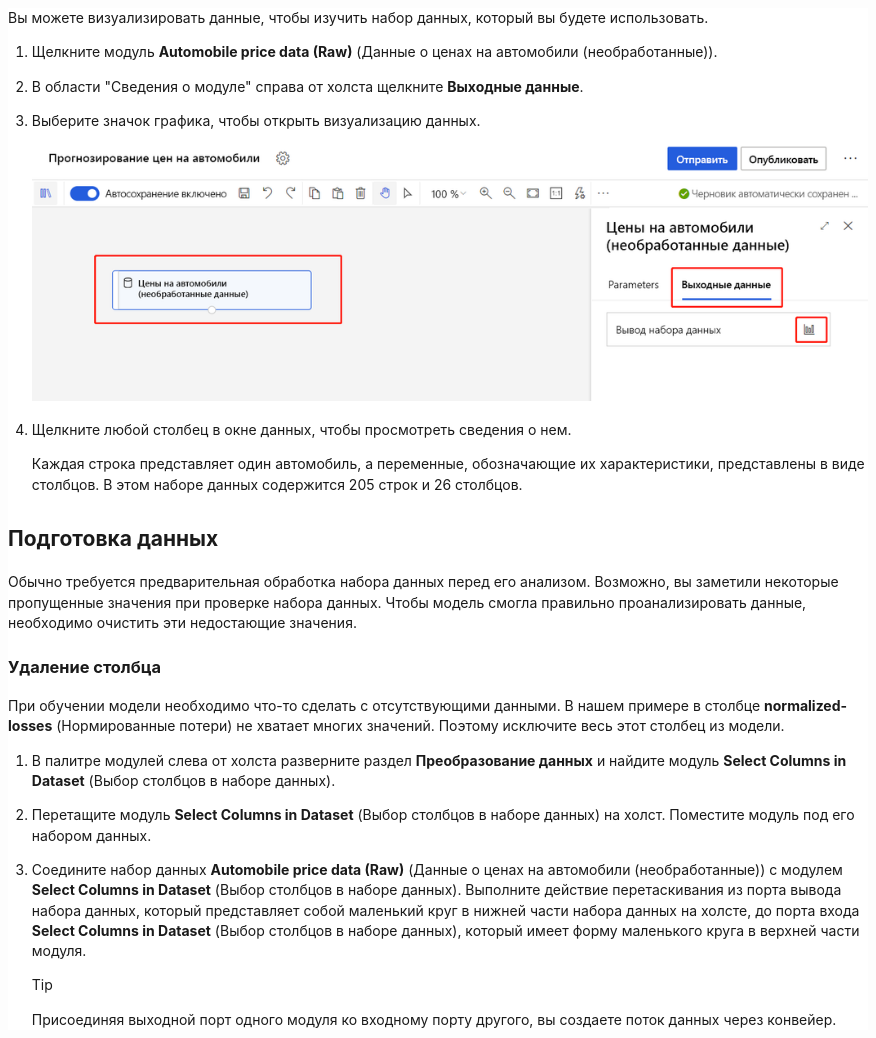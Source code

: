 Вы можете визуализировать данные, чтобы изучить набор данных, который вы будете использовать.

1. Щелкните модуль **Automobile price data (Raw)** (Данные о ценах на автомобили (необработанные)).

1. В области "Сведения о модуле" справа от холста щелкните **Выходные данные**.

1. Выберите значок графика, чтобы открыть визуализацию данных.

    ![Визуализация данных](./media/tutorial-designer-automobile-price-train-score/visualize-data.png)

1. Щелкните любой столбец в окне данных, чтобы просмотреть сведения о нем.

    Каждая строка представляет один автомобиль, а переменные, обозначающие их характеристики, представлены в виде столбцов. В этом наборе данных содержится 205 строк и 26 столбцов.

## <a name="prepare-data"></a>Подготовка данных

Обычно требуется предварительная обработка набора данных перед его анализом. Возможно, вы заметили некоторые пропущенные значения при проверке набора данных. Чтобы модель смогла правильно проанализировать данные, необходимо очистить эти недостающие значения.

### <a name="remove-a-column"></a>Удаление столбца

При обучении модели необходимо что-то сделать с отсутствующими данными. В нашем примере в столбце **normalized-losses** (Нормированные потери) не хватает многих значений. Поэтому исключите весь этот столбец из модели.

1. В палитре модулей слева от холста разверните раздел **Преобразование данных** и найдите модуль **Select Columns in Dataset** (Выбор столбцов в наборе данных).

1. Перетащите модуль **Select Columns in Dataset** (Выбор столбцов в наборе данных) на холст. Поместите модуль под его набором данных.

1. Соедините набор данных **Automobile price data (Raw)** (Данные о ценах на автомобили (необработанные)) с модулем **Select Columns in Dataset** (Выбор столбцов в наборе данных). Выполните действие перетаскивания из порта вывода набора данных, который представляет собой маленький круг в нижней части набора данных на холсте, до порта входа **Select Columns in Dataset** (Выбор столбцов в наборе данных), который имеет форму маленького круга в верхней части модуля.

    > [!TIP]
    > Присоединяя выходной порт одного модуля ко входному порту другого, вы создаете поток данных через конвейер.
    >
